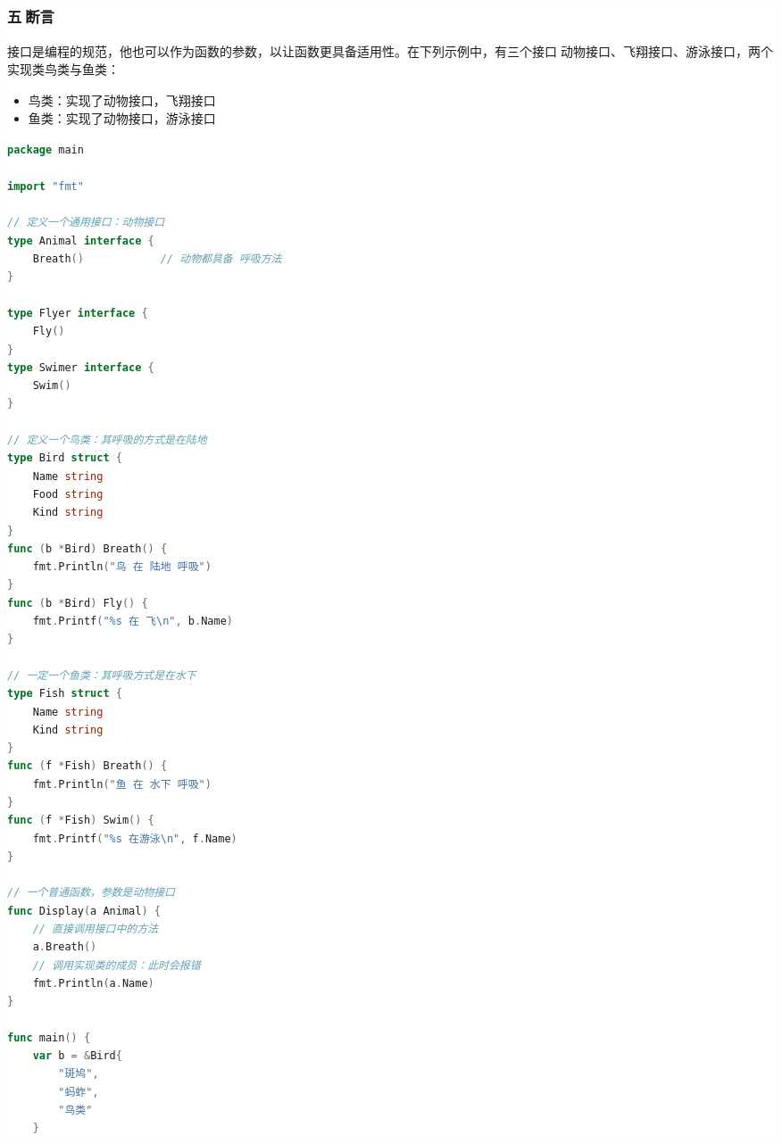 

### 五 断言

接口是编程的规范，他也可以作为函数的参数，以让函数更具备适用性。在下列示例中，有三个接口 动物接口、飞翔接口、游泳接口，两个实现类鸟类与鱼类：

* 鸟类：实现了动物接口，飞翔接口
* 鱼类：实现了动物接口，游泳接口

```go
package main

import "fmt"

// 定义一个通用接口：动物接口
type Animal interface {
	Breath()			// 动物都具备 呼吸方法
}

type Flyer interface {
	Fly()
}
type Swimer interface {
	Swim()
}

// 定义一个鸟类：其呼吸的方式是在陆地
type Bird struct {
	Name string
	Food string
	Kind string
}
func (b *Bird) Breath() {
	fmt.Println("鸟 在 陆地 呼吸")
}
func (b *Bird) Fly() {
	fmt.Printf("%s 在 飞\n", b.Name)
}

// 一定一个鱼类：其呼吸方式是在水下
type Fish struct {
	Name string
	Kind string
}
func (f *Fish) Breath() {
	fmt.Println("鱼 在 水下 呼吸")
}
func (f *Fish) Swim() {
	fmt.Printf("%s 在游泳\n", f.Name)
}

// 一个普通函数，参数是动物接口
func Display(a Animal) {
	// 直接调用接口中的方法
	a.Breath()
	// 调用实现类的成员：此时会报错
	fmt.Println(a.Name)
}

func main() {
	var b = &Bird{
		"斑鸠",
		"蚂蚱",
		"鸟类"
	}
```